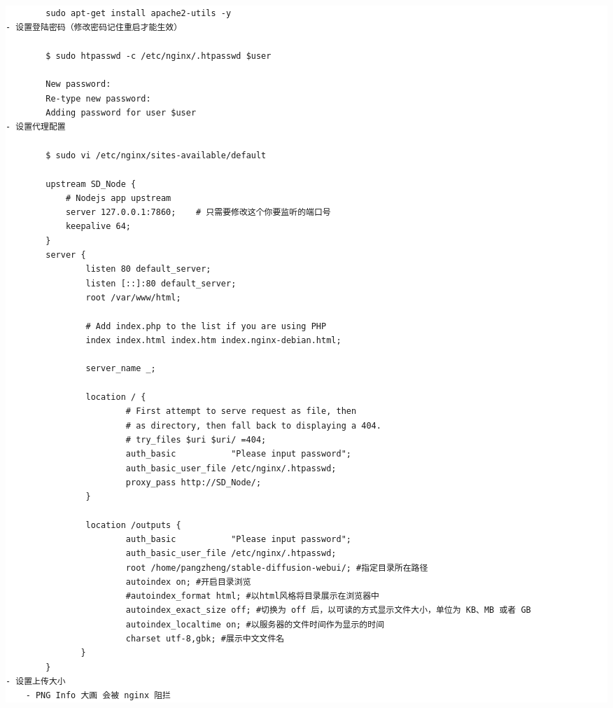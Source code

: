 			sudo apt-get install apache2-utils -y
	- 设置登陆密码（修改密码记住重启才能生效）	
		
			$ sudo htpasswd -c /etc/nginx/.htpasswd $user
			
			New password:
			Re-type new password:
			Adding password for user $user
	- 设置代理配置
		 		
			$ sudo vi /etc/nginx/sites-available/default
			
			upstream SD_Node {
			    # Nodejs app upstream
			    server 127.0.0.1:7860;    # 只需要修改这个你要监听的端口号
			    keepalive 64;
			}
			server {
			        listen 80 default_server;
			        listen [::]:80 default_server;
			        root /var/www/html;
			
			        # Add index.php to the list if you are using PHP
			        index index.html index.htm index.nginx-debian.html;
			
			        server_name _;
			
			        location / {
			                # First attempt to serve request as file, then
			                # as directory, then fall back to displaying a 404.
			                # try_files $uri $uri/ =404;
			                auth_basic           "Please input password";
			                auth_basic_user_file /etc/nginx/.htpasswd;
			                proxy_pass http://SD_Node/;
			        }
			        
			        location /outputs {
			                auth_basic           "Please input password";
			                auth_basic_user_file /etc/nginx/.htpasswd;
			                root /home/pangzheng/stable-diffusion-webui/; #指定目录所在路径
			                autoindex on; #开启目录浏览
			                #autoindex_format html; #以html风格将目录展示在浏览器中
			                autoindex_exact_size off; #切换为 off 后，以可读的方式显示文件大小，单位为 KB、MB 或者 GB
			                autoindex_localtime on; #以服务器的文件时间作为显示的时间
			                charset utf-8,gbk; #展示中文文件名
			       }
			}
	- 设置上传大小
		- PNG Info 大画 会被 nginx 阻拦
